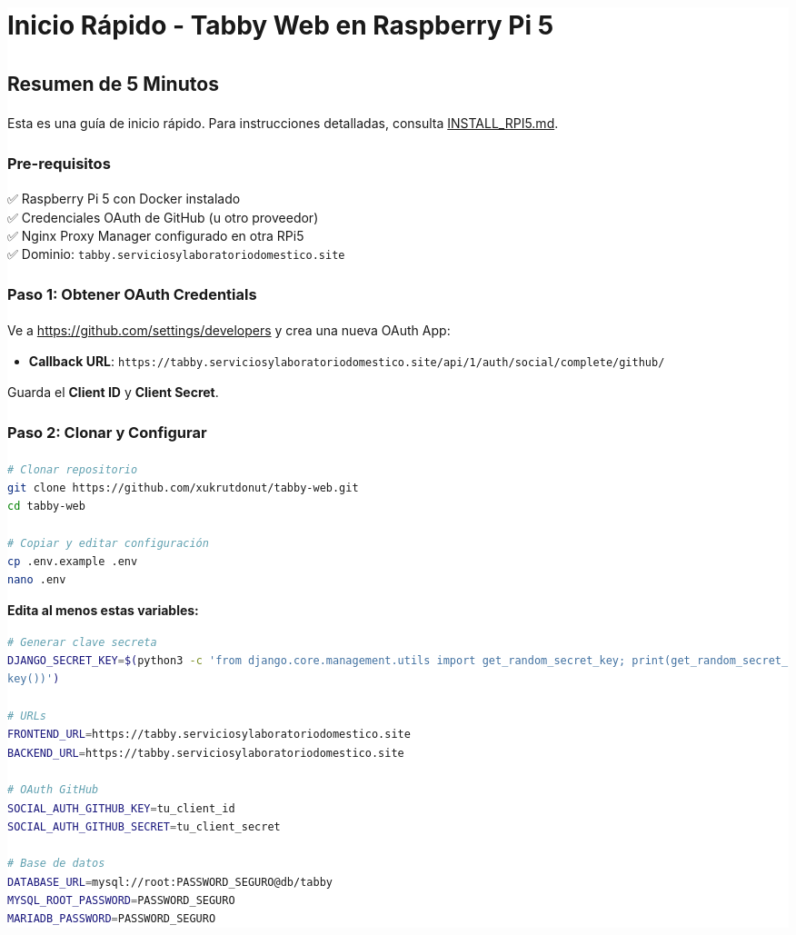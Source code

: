 # Inicio Rápido - Tabby Web en Raspberry Pi 5

## Resumen de 5 Minutos

Esta es una guía de inicio rápido. Para instrucciones detalladas, consulta [INSTALL_RPI5.md](INSTALL_RPI5.md).

### Pre-requisitos

✅ Raspberry Pi 5 con Docker instalado  
✅ Credenciales OAuth de GitHub (u otro proveedor)  
✅ Nginx Proxy Manager configurado en otra RPi5  
✅ Dominio: `tabby.serviciosylaboratoriodomestico.site`

### Paso 1: Obtener OAuth Credentials

Ve a https://github.com/settings/developers y crea una nueva OAuth App:

- **Callback URL**: `https://tabby.serviciosylaboratoriodomestico.site/api/1/auth/social/complete/github/`

Guarda el **Client ID** y **Client Secret**.

### Paso 2: Clonar y Configurar

```bash
# Clonar repositorio
git clone https://github.com/xukrutdonut/tabby-web.git
cd tabby-web

# Copiar y editar configuración
cp .env.example .env
nano .env
```

**Edita al menos estas variables:**

```bash
# Generar clave secreta
DJANGO_SECRET_KEY=$(python3 -c 'from django.core.management.utils import get_random_secret_key; print(get_random_secret_key())')

# URLs
FRONTEND_URL=https://tabby.serviciosylaboratoriodomestico.site
BACKEND_URL=https://tabby.serviciosylaboratoriodomestico.site

# OAuth GitHub
SOCIAL_AUTH_GITHUB_KEY=tu_client_id
SOCIAL_AUTH_GITHUB_SECRET=tu_client_secret

# Base de datos
DATABASE_URL=mysql://root:PASSWORD_SEGURO@db/tabby
MYSQL_ROOT_PASSWORD=PASSWORD_SEGURO
MARIADB_PASSWORD=PASSWORD_SEGURO
```
